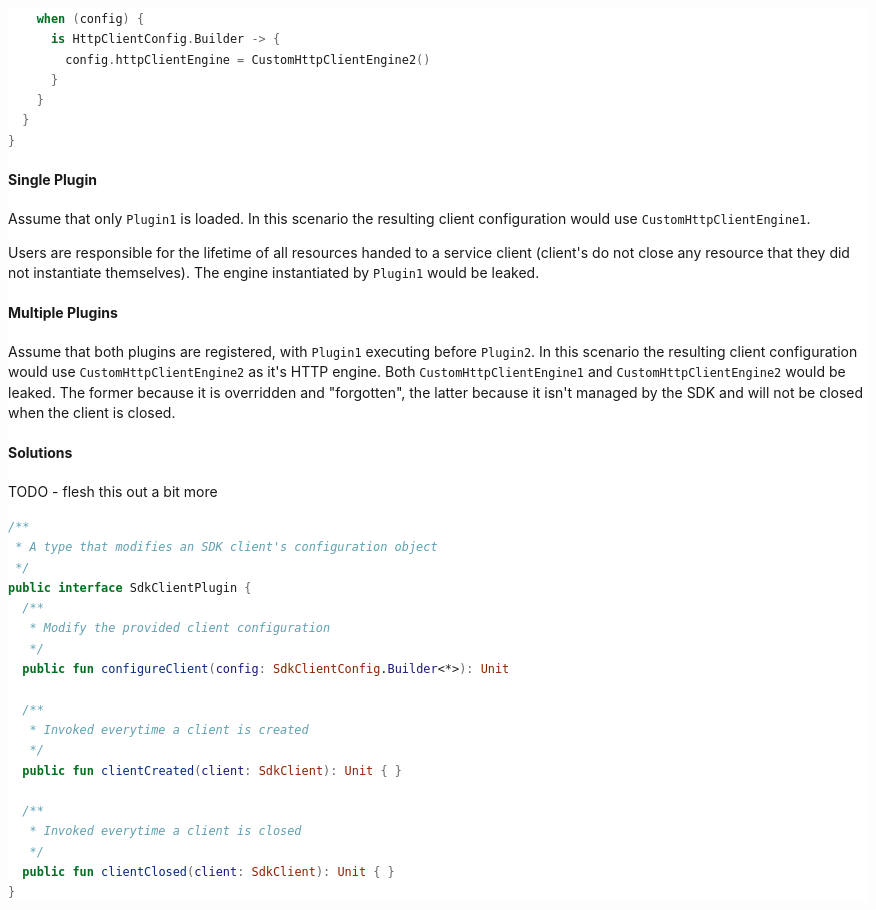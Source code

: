 ```kotlin
    when (config) {
      is HttpClientConfig.Builder -> {
        config.httpClientEngine = CustomHttpClientEngine2()
      }
    }
  }
}
```

#### Single Plugin

Assume that only `Plugin1` is loaded. In this scenario the resulting client configuration would use 
`CustomHttpClientEngine1`. 

Users are responsible for the lifetime of all resources handed to a service client (client's do not close any resource 
that they did not instantiate themselves). The engine instantiated by `Plugin1` would be leaked.

#### Multiple Plugins

Assume that both plugins are registered, with `Plugin1` executing before `Plugin2`. In this scenario
the resulting client configuration would use `CustomHttpClientEngine2` as it's HTTP engine. Both
`CustomHttpClientEngine1` and `CustomHttpClientEngine2` would be leaked. The former because it is overridden and 
"forgotten", the latter because it isn't managed by the SDK and will not be closed when the client is closed.



#### Solutions

TODO - flesh this out a bit more


```kotlin
/**
 * A type that modifies an SDK client's configuration object
 */
public interface SdkClientPlugin {
  /**
   * Modify the provided client configuration
   */
  public fun configureClient(config: SdkClientConfig.Builder<*>): Unit

  /**
   * Invoked everytime a client is created 
   */
  public fun clientCreated(client: SdkClient): Unit { }

  /**
   * Invoked everytime a client is closed
   */
  public fun clientClosed(client: SdkClient): Unit { }
}
```
